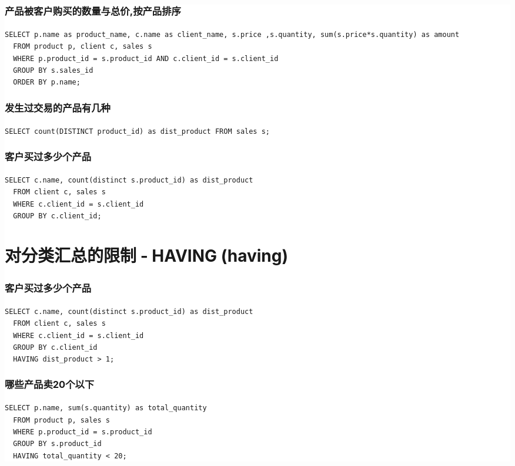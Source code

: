 ### 产品被客户购买的数量与总价,按产品排序
```
SELECT p.name as product_name, c.name as client_name, s.price ,s.quantity, sum(s.price*s.quantity) as amount
  FROM product p, client c, sales s
  WHERE p.product_id = s.product_id AND c.client_id = s.client_id
  GROUP BY s.sales_id
  ORDER BY p.name;
```

### 发生过交易的产品有几种
```
SELECT count(DISTINCT product_id) as dist_product FROM sales s;
```

### 客户买过多少个产品
```
SELECT c.name, count(distinct s.product_id) as dist_product
  FROM client c, sales s
  WHERE c.client_id = s.client_id
  GROUP BY c.client_id;
```

# 对分类汇总的限制 - HAVING (having)

### 客户买过多少个产品
```
SELECT c.name, count(distinct s.product_id) as dist_product
  FROM client c, sales s
  WHERE c.client_id = s.client_id
  GROUP BY c.client_id
  HAVING dist_product > 1;
```

### 哪些产品卖20个以下
```
SELECT p.name, sum(s.quantity) as total_quantity
  FROM product p, sales s
  WHERE p.product_id = s.product_id
  GROUP BY s.product_id
  HAVING total_quantity < 20;
```
